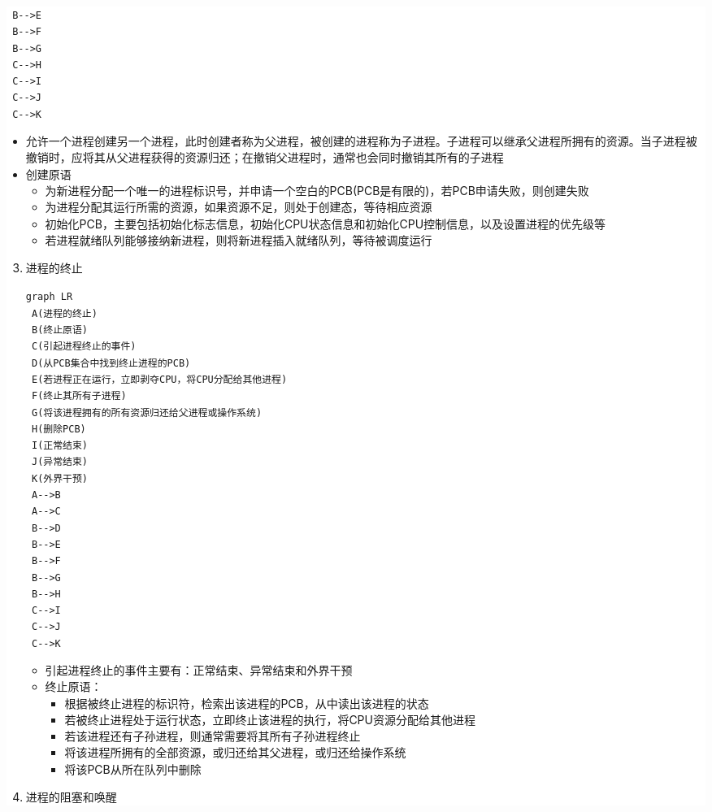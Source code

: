    ```mermaid
   	B-->E
   	B-->F
   	B-->G
   	C-->H
   	C-->I
   	C-->J
   	C-->K
   ```

   - 允许一个进程创建另一个进程，此时创建者称为父进程，被创建的进程称为子进程。子进程可以继承父进程所拥有的资源。当子进程被撤销时，应将其从父进程获得的资源归还；在撤销父进程时，通常也会同时撤销其所有的子进程
   - 创建原语
     - 为新进程分配一个唯一的进程标识号，并申请一个空白的PCB(PCB是有限的)，若PCB申请失败，则创建失败
     - 为进程分配其运行所需的资源，如果资源不足，则处于创建态，等待相应资源
     - 初始化PCB，主要包括初始化标志信息，初始化CPU状态信息和初始化CPU控制信息，以及设置进程的优先级等
     - 若进程就绪队列能够接纳新进程，则将新进程插入就绪队列，等待被调度运行

3. 进程的终止

   ```mermaid
   graph LR
   	A(进程的终止)
   	B(终止原语)
   	C(引起进程终止的事件)
   	D(从PCB集合中找到终止进程的PCB)
   	E(若进程正在运行，立即剥夺CPU，将CPU分配给其他进程)
   	F(终止其所有子进程)
   	G(将该进程拥有的所有资源归还给父进程或操作系统)
   	H(删除PCB)
   	I(正常结束)
   	J(异常结束)
   	K(外界干预)
   	A-->B
   	A-->C
   	B-->D
   	B-->E
   	B-->F
   	B-->G
   	B-->H
   	C-->I
   	C-->J
   	C-->K
   ```

   - 引起进程终止的事件主要有：正常结束、异常结束和外界干预
   - 终止原语：
     - 根据被终止进程的标识符，检索出该进程的PCB，从中读出该进程的状态
     - 若被终止进程处于运行状态，立即终止该进程的执行，将CPU资源分配给其他进程
     - 若该进程还有子孙进程，则通常需要将其所有子孙进程终止
     - 将该进程所拥有的全部资源，或归还给其父进程，或归还给操作系统
     - 将该PCB从所在队列中删除

4. 进程的阻塞和唤醒
